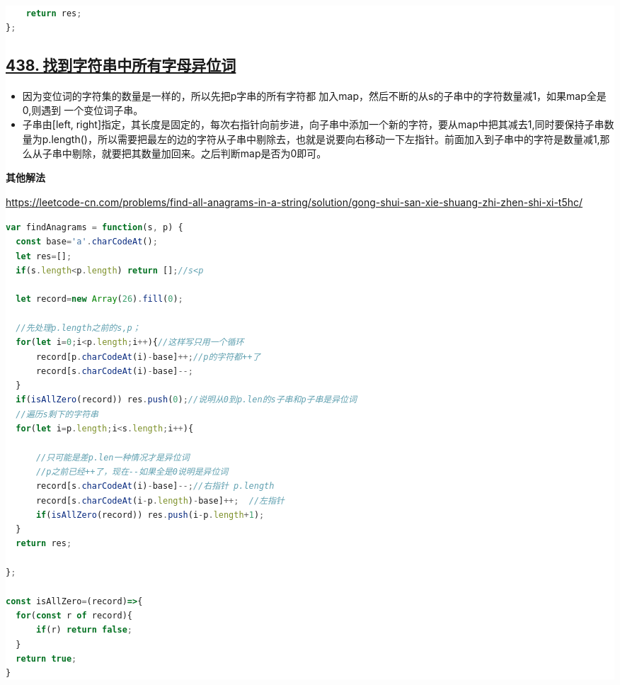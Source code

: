```js
    return res;
};
```



## [438. 找到字符串中所有字母异位词](https://leetcode-cn.com/problems/find-all-anagrams-in-a-string/)



- 因为变位词的字符集的数量是一样的，所以先把p字串的所有字符都 加入map，然后不断的从s的子串中的字符数量减1，如果map全是0,则遇到 一个变位词子串。
- 子串由[left, right]指定，其长度是固定的，每次右指针向前步进，向子串中添加一个新的字符，要从map中把其减去1,同时要保持子串数量为p.length()，所以需要把最左的边的字符从子串中剔除去，也就是说要向右移动一下左指针。前面加入到子串中的字符是数量减1,那么从子串中剔除，就要把其数量加回来。之后判断map是否为0即可。



**其他解法**

https://leetcode-cn.com/problems/find-all-anagrams-in-a-string/solution/gong-shui-san-xie-shuang-zhi-zhen-shi-xi-t5hc/

```js
var findAnagrams = function(s, p) {
  const base='a'.charCodeAt();
  let res=[];
  if(s.length<p.length) return [];//s<p

  let record=new Array(26).fill(0);

  //先处理p.length之前的s,p；
  for(let i=0;i<p.length;i++){//这样写只用一个循环
      record[p.charCodeAt(i)-base]++;//p的字符都++了
      record[s.charCodeAt(i)-base]--;
  }
  if(isAllZero(record)) res.push(0);//说明从0到p.len的s子串和p子串是异位词
  //遍历s剩下的字符串
  for(let i=p.length;i<s.length;i++){

      //只可能是差p.len一种情况才是异位词
      //p之前已经++了，现在--如果全是0说明是异位词
      record[s.charCodeAt(i)-base]--;//右指针 p.length
      record[s.charCodeAt(i-p.length)-base]++;  //左指针 
      if(isAllZero(record)) res.push(i-p.length+1);
  }
  return res;

};

const isAllZero=(record)=>{
  for(const r of record){
      if(r) return false;
  }
  return true;
}


```
